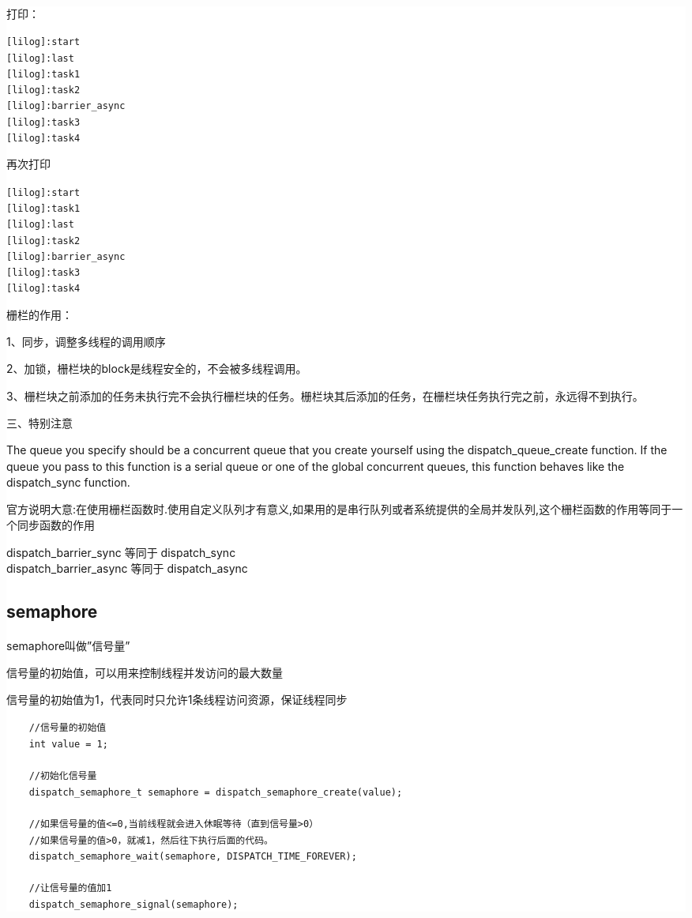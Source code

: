 打印：
``` 
[lilog]:start
[lilog]:last
[lilog]:task1
[lilog]:task2
[lilog]:barrier_async
[lilog]:task3
[lilog]:task4
```

再次打印
```
[lilog]:start
[lilog]:task1
[lilog]:last
[lilog]:task2
[lilog]:barrier_async
[lilog]:task3
[lilog]:task4
```

栅栏的作用：

1、同步，调整多线程的调用顺序

2、加锁，栅栏块的block是线程安全的，不会被多线程调用。

3、栅栏块之前添加的任务未执行完不会执行栅栏块的任务。栅栏块其后添加的任务，在栅栏块任务执行完之前，永远得不到执行。

三、特别注意

The queue you specify should be a concurrent queue that you create yourself using the dispatch_queue_create function. If the queue you pass to this function is a serial queue or one of the global concurrent queues, this function behaves like the dispatch_sync function.

官方说明大意:在使用栅栏函数时.使用自定义队列才有意义,如果用的是串行队列或者系统提供的全局并发队列,这个栅栏函数的作用等同于一个同步函数的作用

dispatch_barrier_sync  等同于 dispatch_sync    
dispatch_barrier_async 等同于 dispatch_async     



## <a id="content7"></a>semaphore
semaphore叫做”信号量”

信号量的初始值，可以用来控制线程并发访问的最大数量

信号量的初始值为1，代表同时只允许1条线程访问资源，保证线程同步

```
    //信号量的初始值
    int value = 1;
    
    //初始化信号量
    dispatch_semaphore_t semaphore = dispatch_semaphore_create(value);
    
    //如果信号量的值<=0,当前线程就会进入休眠等待（直到信号量>0）
    //如果信号量的值>0，就减1，然后往下执行后面的代码。
    dispatch_semaphore_wait(semaphore, DISPATCH_TIME_FOREVER);
    
    //让信号量的值加1
    dispatch_semaphore_signal(semaphore);
```
